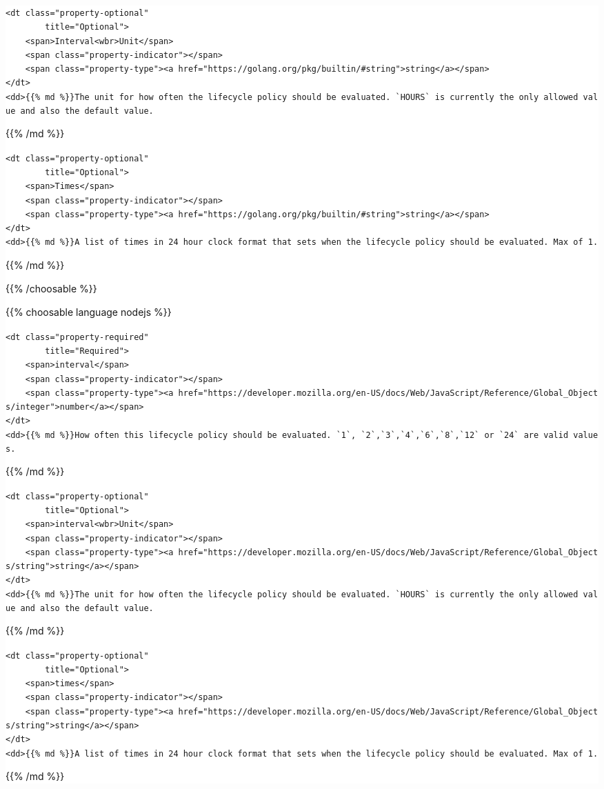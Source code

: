     <dt class="property-optional"
            title="Optional">
        <span>Interval<wbr>Unit</span>
        <span class="property-indicator"></span>
        <span class="property-type"><a href="https://golang.org/pkg/builtin/#string">string</a></span>
    </dt>
    <dd>{{% md %}}The unit for how often the lifecycle policy should be evaluated. `HOURS` is currently the only allowed value and also the default value.
{{% /md %}}</dd>

    <dt class="property-optional"
            title="Optional">
        <span>Times</span>
        <span class="property-indicator"></span>
        <span class="property-type"><a href="https://golang.org/pkg/builtin/#string">string</a></span>
    </dt>
    <dd>{{% md %}}A list of times in 24 hour clock format that sets when the lifecycle policy should be evaluated. Max of 1.
{{% /md %}}</dd>

</dl>
{{% /choosable %}}


{{% choosable language nodejs %}}
<dl class="resources-properties">

    <dt class="property-required"
            title="Required">
        <span>interval</span>
        <span class="property-indicator"></span>
        <span class="property-type"><a href="https://developer.mozilla.org/en-US/docs/Web/JavaScript/Reference/Global_Objects/integer">number</a></span>
    </dt>
    <dd>{{% md %}}How often this lifecycle policy should be evaluated. `1`, `2`,`3`,`4`,`6`,`8`,`12` or `24` are valid values.
{{% /md %}}</dd>

    <dt class="property-optional"
            title="Optional">
        <span>interval<wbr>Unit</span>
        <span class="property-indicator"></span>
        <span class="property-type"><a href="https://developer.mozilla.org/en-US/docs/Web/JavaScript/Reference/Global_Objects/string">string</a></span>
    </dt>
    <dd>{{% md %}}The unit for how often the lifecycle policy should be evaluated. `HOURS` is currently the only allowed value and also the default value.
{{% /md %}}</dd>

    <dt class="property-optional"
            title="Optional">
        <span>times</span>
        <span class="property-indicator"></span>
        <span class="property-type"><a href="https://developer.mozilla.org/en-US/docs/Web/JavaScript/Reference/Global_Objects/string">string</a></span>
    </dt>
    <dd>{{% md %}}A list of times in 24 hour clock format that sets when the lifecycle policy should be evaluated. Max of 1.
{{% /md %}}</dd>
